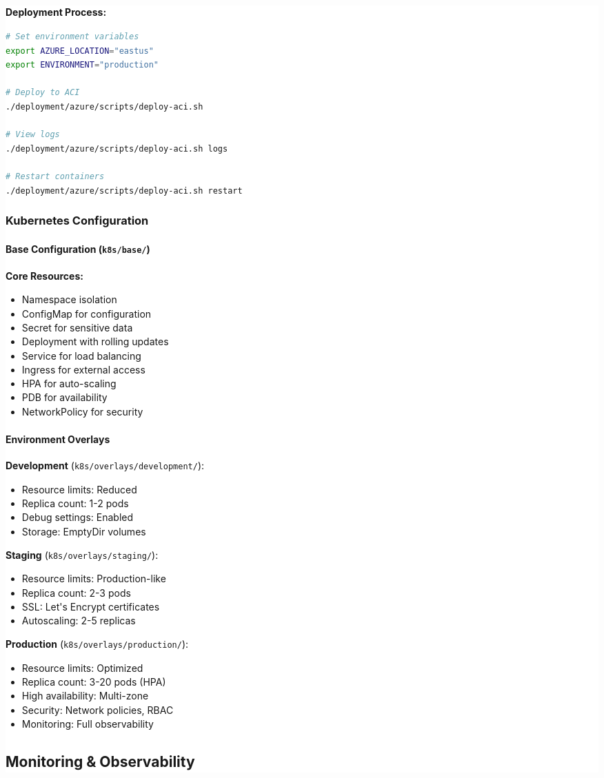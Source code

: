 **Deployment Process:**
```bash
# Set environment variables
export AZURE_LOCATION="eastus"
export ENVIRONMENT="production"

# Deploy to ACI
./deployment/azure/scripts/deploy-aci.sh

# View logs
./deployment/azure/scripts/deploy-aci.sh logs

# Restart containers
./deployment/azure/scripts/deploy-aci.sh restart
```

### Kubernetes Configuration

#### Base Configuration (`k8s/base/`)

**Core Resources:**
- Namespace isolation
- ConfigMap for configuration
- Secret for sensitive data
- Deployment with rolling updates
- Service for load balancing
- Ingress for external access
- HPA for auto-scaling
- PDB for availability
- NetworkPolicy for security

#### Environment Overlays

**Development** (`k8s/overlays/development/`):
- Resource limits: Reduced
- Replica count: 1-2 pods
- Debug settings: Enabled
- Storage: EmptyDir volumes

**Staging** (`k8s/overlays/staging/`):
- Resource limits: Production-like
- Replica count: 2-3 pods
- SSL: Let's Encrypt certificates
- Autoscaling: 2-5 replicas

**Production** (`k8s/overlays/production/`):
- Resource limits: Optimized
- Replica count: 3-20 pods (HPA)
- High availability: Multi-zone
- Security: Network policies, RBAC
- Monitoring: Full observability

## Monitoring & Observability
